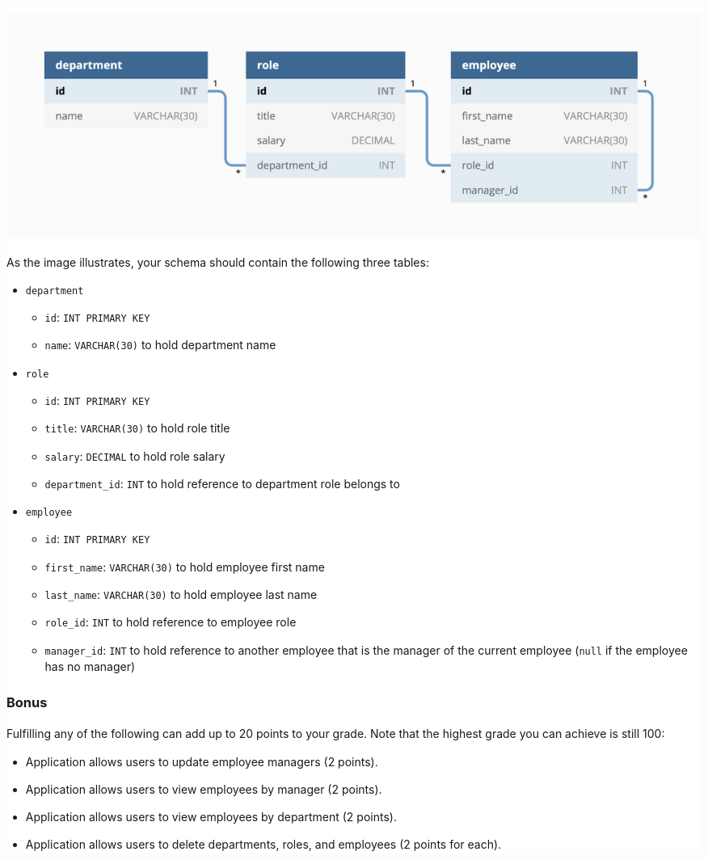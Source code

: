 ![Database schema includes tables labeled “employee,” role,” and “department.”](./img/db_schema.png)

As the image illustrates, your schema should contain the following three tables:

* `department`

    * `id`: `INT PRIMARY KEY`

    * `name`: `VARCHAR(30)` to hold department name

* `role`

    * `id`: `INT PRIMARY KEY`

    * `title`: `VARCHAR(30)` to hold role title

    * `salary`: `DECIMAL` to hold role salary

    * `department_id`: `INT` to hold reference to department role belongs to

* `employee`

    * `id`: `INT PRIMARY KEY`

    * `first_name`: `VARCHAR(30)` to hold employee first name

    * `last_name`: `VARCHAR(30)` to hold employee last name

    * `role_id`: `INT` to hold reference to employee role

    * `manager_id`: `INT` to hold reference to another employee that is the manager of the current employee (`null` if the employee has no manager)

### Bonus

Fulfilling any of the following can add up to 20 points to your grade. Note that the highest grade you can achieve is still 100:

* Application allows users to update employee managers (2 points).

* Application allows users to view employees by manager (2 points).

* Application allows users to view employees by department (2 points).

* Application allows users to delete departments, roles, and employees (2 points for each).
